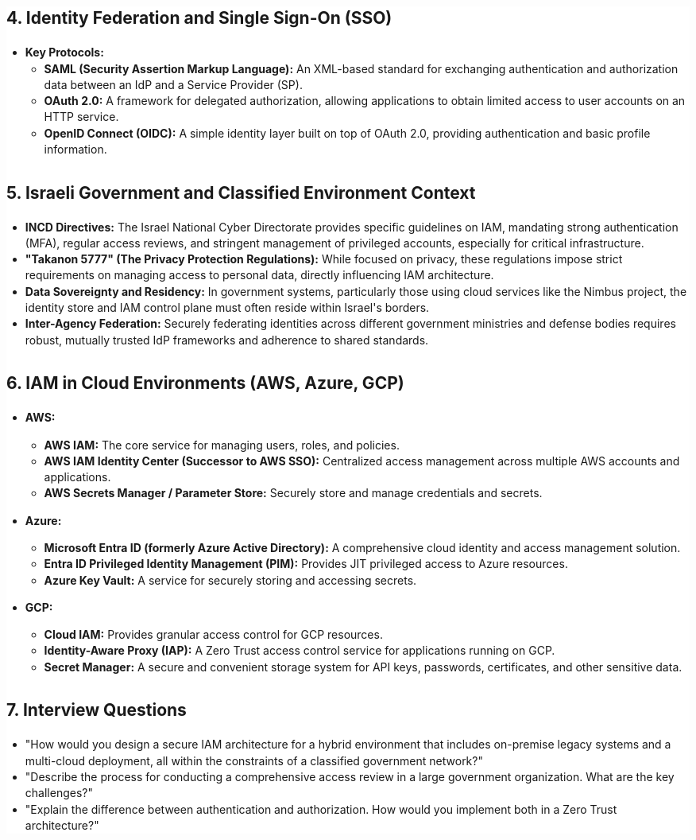 ## 4. Identity Federation and Single Sign-On (SSO)

- **Key Protocols:**
  - **SAML (Security Assertion Markup Language):** An XML-based standard for exchanging authentication and authorization data between an IdP and a Service Provider (SP).
  - **OAuth 2.0:** A framework for delegated authorization, allowing applications to obtain limited access to user accounts on an HTTP service.
  - **OpenID Connect (OIDC):** A simple identity layer built on top of OAuth 2.0, providing authentication and basic profile information.

## 5. Israeli Government and Classified Environment Context

- **INCD Directives:** The Israel National Cyber Directorate provides specific guidelines on IAM, mandating strong authentication (MFA), regular access reviews, and stringent management of privileged accounts, especially for critical infrastructure.
- **"Takanon 5777" (The Privacy Protection Regulations):** While focused on privacy, these regulations impose strict requirements on managing access to personal data, directly influencing IAM architecture.
- **Data Sovereignty and Residency:** In government systems, particularly those using cloud services like the Nimbus project, the identity store and IAM control plane must often reside within Israel's borders.
- **Inter-Agency Federation:** Securely federating identities across different government ministries and defense bodies requires robust, mutually trusted IdP frameworks and adherence to shared standards.

## 6. IAM in Cloud Environments (AWS, Azure, GCP)

- **AWS:**

  - **AWS IAM:** The core service for managing users, roles, and policies.
  - **AWS IAM Identity Center (Successor to AWS SSO):** Centralized access management across multiple AWS accounts and applications.
  - **AWS Secrets Manager / Parameter Store:** Securely store and manage credentials and secrets.

- **Azure:**

  - **Microsoft Entra ID (formerly Azure Active Directory):** A comprehensive cloud identity and access management solution.
  - **Entra ID Privileged Identity Management (PIM):** Provides JIT privileged access to Azure resources.
  - **Azure Key Vault:** A service for securely storing and accessing secrets.

- **GCP:**
  - **Cloud IAM:** Provides granular access control for GCP resources.
  - **Identity-Aware Proxy (IAP):** A Zero Trust access control service for applications running on GCP.
  - **Secret Manager:** A secure and convenient storage system for API keys, passwords, certificates, and other sensitive data.

## 7. Interview Questions

- "How would you design a secure IAM architecture for a hybrid environment that includes on-premise legacy systems and a multi-cloud deployment, all within the constraints of a classified government network?"
- "Describe the process for conducting a comprehensive access review in a large government organization. What are the key challenges?"
- "Explain the difference between authentication and authorization. How would you implement both in a Zero Trust architecture?"

